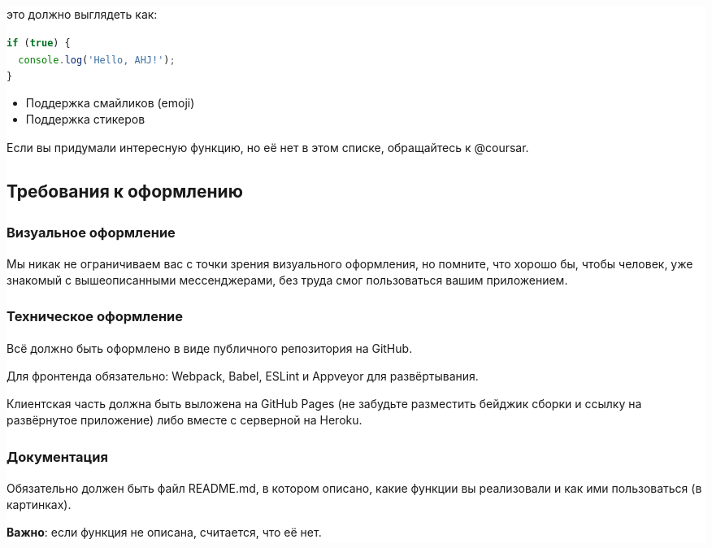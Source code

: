   это должно выглядеть как:
  ```javascript
  if (true) {
    console.log('Hello, AHJ!');
  }
  ```
* Поддержка смайликов (emoji)
* Поддержка стикеров


Если вы придумали интересную функцию, но её нет в этом списке, обращайтесь к @coursar.

## Требования к оформлению

### Визуальное оформление

Мы никак не ограничиваем вас с точки зрения визуального оформления, но помните, что хорошо бы, чтобы человек, уже знакомый с вышеописанными мессенджерами, без труда смог пользоваться вашим приложением.

### Техническое оформление

Всё должно быть оформлено в виде публичного репозитория на GitHub.

Для фронтенда обязательно: Webpack, Babel, ESLint и Appveyor для развёртывания.

Клиентская часть должна быть выложена на GitHub Pages (не забудьте разместить бейджик сборки и ссылку на развёрнутое приложение) либо вместе с серверной на Heroku.

### Документация

Обязательно должен быть файл README.md, в котором описано, какие функции вы реализовали и как ими пользоваться (в картинках).

**Важно**: если функция не описана, считается, что её нет.
